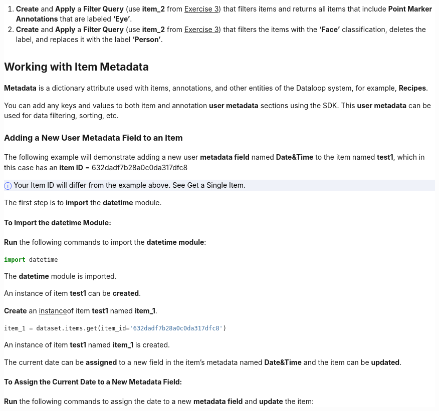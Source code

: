 1. **Create** and **Apply** a **Filter Query** (use **item_2** from [Exercise 3](#span-styletext-decorationunderlineexercise-3span)) that filters items and returns all items that include **Point Marker Annotations** that are labeled **‘Eye’**.
2. **Create** and **Apply** a **Filter Query** (use **item_2** from [Exercise 3](#span-styletext-decorationunderlineexercise-3span)) that filters the items with the **‘Face’** classification, deletes the label, and replaces it with the label **‘Person’**.

## Working with Item Metadata

**Metadata** is a dictionary attribute used with items, annotations, and other entities of the Dataloop system, for
example, **Recipes**.

You can add any keys and values to both item and annotation **user metadata** sections using the SDK. This **user
metadata** can be used for data filtering, sorting, etc.

### Adding a New User Metadata Field to an Item

The following example will demonstrate adding a new user **metadata field** named **Date&Time** to the item named
**test1**, which in this case has an **item ID** = 632dadf7b28a0c0da317dfc8

<section class="infoBox" style='background-color:#eff2f9'>
<p style="display:inline;font-size:15px;color:#3452ff">&#9432;</p>
<p style="display:inline;color:black">Your Item ID will differ from the example above. See Get a Single Item.</p>
</section>


The first step is to **import** the **datetime** module.

#### To Import the datetime Module:

**Run** the following commands to import the **datetime module**:

```python
import datetime
```

The **datetime** module is imported.

An instance of item **test1** can be **created**.

**Create** an [instance](#to-get-a-single-item)of item **test1** named **item_1**.

```python
item_1 = dataset.items.get(item_id='632dadf7b28a0c0da317dfc8')
```

An instance of item **test1** named **item_1** is created.

The current date can be **assigned** to a new field in the item’s metadata named **Date&Time** and the item can be **updated**.

#### To Assign the Current Date to a New Metadata Field:

**Run** the following commands to assign the date to a new **metadata field** and **update** the item:
